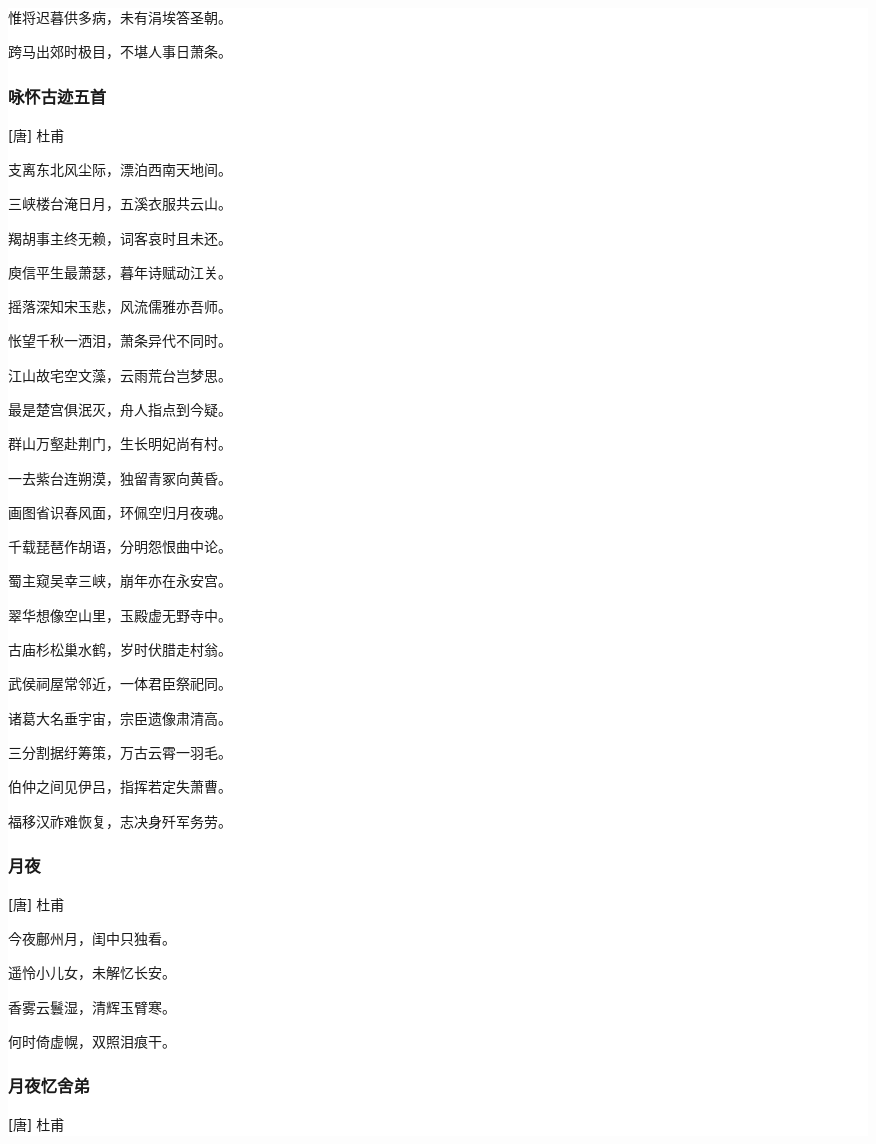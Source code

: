 惟将迟暮供多病，未有涓埃答圣朝。

跨马出郊时极目，不堪人事日萧条。

### 咏怀古迹五首

[唐] 杜甫

支离东北风尘际，漂泊西南天地间。

三峡楼台淹日月，五溪衣服共云山。

羯胡事主终无赖，词客哀时且未还。

庾信平生最萧瑟，暮年诗赋动江关。

摇落深知宋玉悲，风流儒雅亦吾师。

怅望千秋一洒泪，萧条异代不同时。

江山故宅空文藻，云雨荒台岂梦思。

最是楚宫俱泯灭，舟人指点到今疑。

群山万壑赴荆门，生长明妃尚有村。

一去紫台连朔漠，独留青冢向黄昏。

画图省识春风面，环佩空归月夜魂。

千载琵琶作胡语，分明怨恨曲中论。

蜀主窥吴幸三峡，崩年亦在永安宫。

翠华想像空山里，玉殿虚无野寺中。

古庙杉松巢水鹤，岁时伏腊走村翁。

武侯祠屋常邻近，一体君臣祭祀同。

诸葛大名垂宇宙，宗臣遗像肃清高。

三分割据纡筹策，万古云霄一羽毛。

伯仲之间见伊吕，指挥若定失萧曹。

福移汉祚难恢复，志决身歼军务劳。

### 月夜

[唐] 杜甫

今夜鄜州月，闺中只独看。

遥怜小儿女，未解忆长安。

香雾云鬟湿，清辉玉臂寒。

何时倚虚幌，双照泪痕干。

### 月夜忆舍弟

[唐] 杜甫
